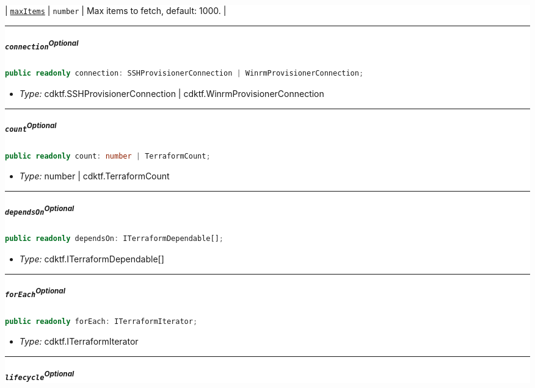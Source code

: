 | <code><a href="#@cdktf/provider-cloudflare.dataCloudflareZeroTrustDlpIntegrationEntries.DataCloudflareZeroTrustDlpIntegrationEntriesConfig.property.maxItems">maxItems</a></code> | <code>number</code> | Max items to fetch, default: 1000. |

---

##### `connection`<sup>Optional</sup> <a name="connection" id="@cdktf/provider-cloudflare.dataCloudflareZeroTrustDlpIntegrationEntries.DataCloudflareZeroTrustDlpIntegrationEntriesConfig.property.connection"></a>

```typescript
public readonly connection: SSHProvisionerConnection | WinrmProvisionerConnection;
```

- *Type:* cdktf.SSHProvisionerConnection | cdktf.WinrmProvisionerConnection

---

##### `count`<sup>Optional</sup> <a name="count" id="@cdktf/provider-cloudflare.dataCloudflareZeroTrustDlpIntegrationEntries.DataCloudflareZeroTrustDlpIntegrationEntriesConfig.property.count"></a>

```typescript
public readonly count: number | TerraformCount;
```

- *Type:* number | cdktf.TerraformCount

---

##### `dependsOn`<sup>Optional</sup> <a name="dependsOn" id="@cdktf/provider-cloudflare.dataCloudflareZeroTrustDlpIntegrationEntries.DataCloudflareZeroTrustDlpIntegrationEntriesConfig.property.dependsOn"></a>

```typescript
public readonly dependsOn: ITerraformDependable[];
```

- *Type:* cdktf.ITerraformDependable[]

---

##### `forEach`<sup>Optional</sup> <a name="forEach" id="@cdktf/provider-cloudflare.dataCloudflareZeroTrustDlpIntegrationEntries.DataCloudflareZeroTrustDlpIntegrationEntriesConfig.property.forEach"></a>

```typescript
public readonly forEach: ITerraformIterator;
```

- *Type:* cdktf.ITerraformIterator

---

##### `lifecycle`<sup>Optional</sup> <a name="lifecycle" id="@cdktf/provider-cloudflare.dataCloudflareZeroTrustDlpIntegrationEntries.DataCloudflareZeroTrustDlpIntegrationEntriesConfig.property.lifecycle"></a>
